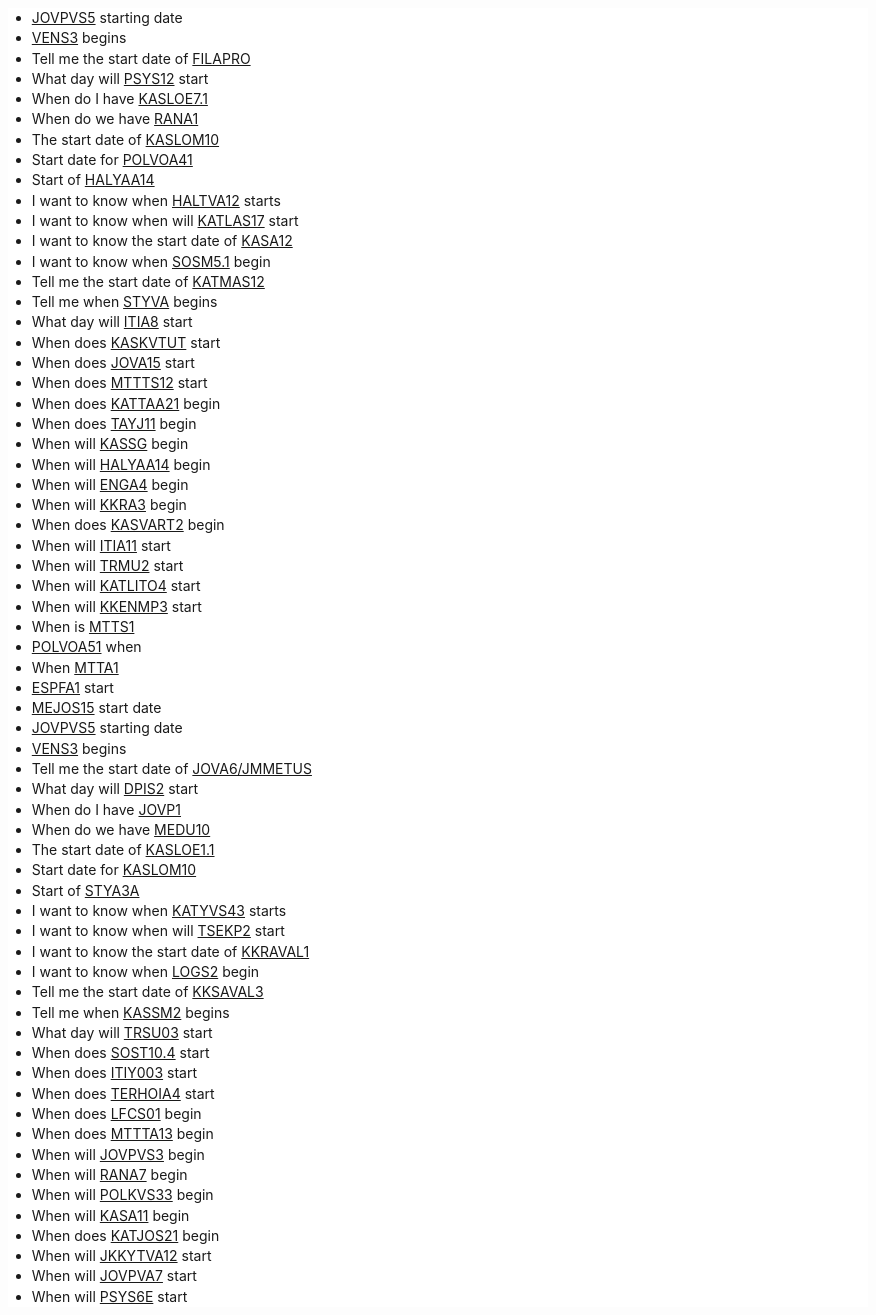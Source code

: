 - [JOVPVS5](course) starting date
- [VENS3](course) begins
- Tell me the start date of [FILAPRO](course)
- What day will [PSYS12](course) start
- When do I have [KASLOE7.1](course)
- When do we have [RANA1](course)
- The start date of [KASLOM10](course)
- Start date for [POLVOA41](course)
- Start of [HALYAA14](course)
- I want to know when [HALTVA12](course) starts
- I want to know when will [KATLAS17](course) start
- I want to know the start date of [KASA12](course)
- I want to know when [SOSM5.1](course) begin
- Tell me the start date of [KATMAS12](course)
- Tell me when [STYVA](course) begins
- What day will [ITIA8](course) start
- When does [KASKVTUT](course) start
- When does [JOVA15](course) start
- When does [MTTTS12](course) start
- When does [KATTAA21](course) begin
- When does [TAYJ11](course) begin
- When will [KASSG](course) begin
- When will [HALYAA14](course) begin
- When will [ENGA4](course) begin
- When will [KKRA3](course) begin
- When does [KASVART2](course) begin
- When will [ITIA11](course) start
- When will [TRMU2](course) start
- When will [KATLITO4](course) start
- When will [KKENMP3](course) start
- When is [MTTS1](course)
- [POLVOA51](course) when
- When [MTTA1](course)
- [ESPFA1](course) start
- [MEJOS15](course) start date
- [JOVPVS5](course) starting date
- [VENS3](course) begins
- Tell me the start date of [JOVA6/JMMETUS](course)
- What day will [DPIS2](course) start
- When do I have [JOVP1](course)
- When do we have [MEDU10](course)
- The start date of [KASLOE1.1](course)
- Start date for [KASLOM10](course)
- Start of [STYA3A](course)
- I want to know when [KATYVS43](course) starts
- I want to know when will [TSEKP2](course) start
- I want to know the start date of [KKRAVAL1](course)
- I want to know when [LOGS2](course) begin
- Tell me the start date of [KKSAVAL3](course)
- Tell me when [KASSM2](course) begins
- What day will [TRSU03](course) start
- When does [SOST10.4](course) start
- When does [ITIY003](course) start
- When does [TERHOIA4](course) start
- When does [LFCS01](course) begin
- When does [MTTTA13](course) begin
- When will [JOVPVS3](course) begin
- When will [RANA7](course) begin
- When will [POLKVS33](course) begin
- When will [KASA11](course) begin
- When does [KATJOS21](course) begin
- When will [JKKYTVA12](course) start
- When will [JOVPVA7](course) start
- When will [PSYS6E](course) start